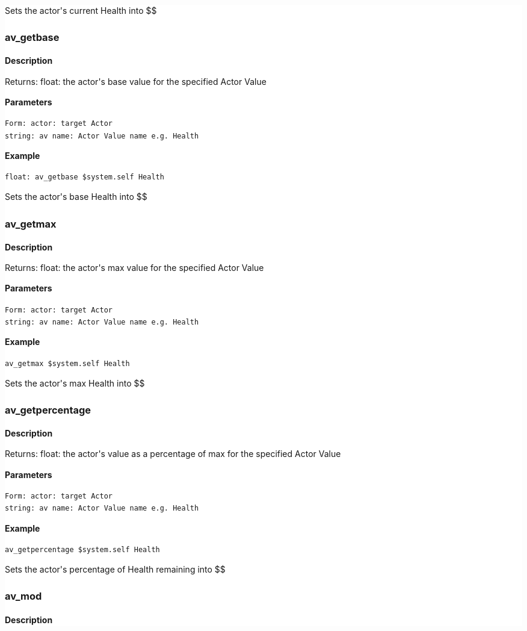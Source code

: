 Sets the actor's current Health into $$  


### av_getbase

**Description**

Returns: float: the actor's base value for the specified Actor Value

**Parameters**

    Form: actor: target Actor  
    string: av name: Actor Value name e.g. Health  


**Example**

    float: av_getbase $system.self Health  

Sets the actor's base Health into $$  


### av_getmax

**Description**

Returns: float: the actor's max value for the specified Actor Value

**Parameters**

    Form: actor: target Actor  
    string: av name: Actor Value name e.g. Health  


**Example**

    av_getmax $system.self Health  

Sets the actor's max Health into $$  


### av_getpercentage

**Description**

Returns: float: the actor's value as a percentage of max for the specified Actor Value

**Parameters**

    Form: actor: target Actor  
    string: av name: Actor Value name e.g. Health  


**Example**

    av_getpercentage $system.self Health  

Sets the actor's percentage of Health remaining into $$  


### av_mod

**Description**
